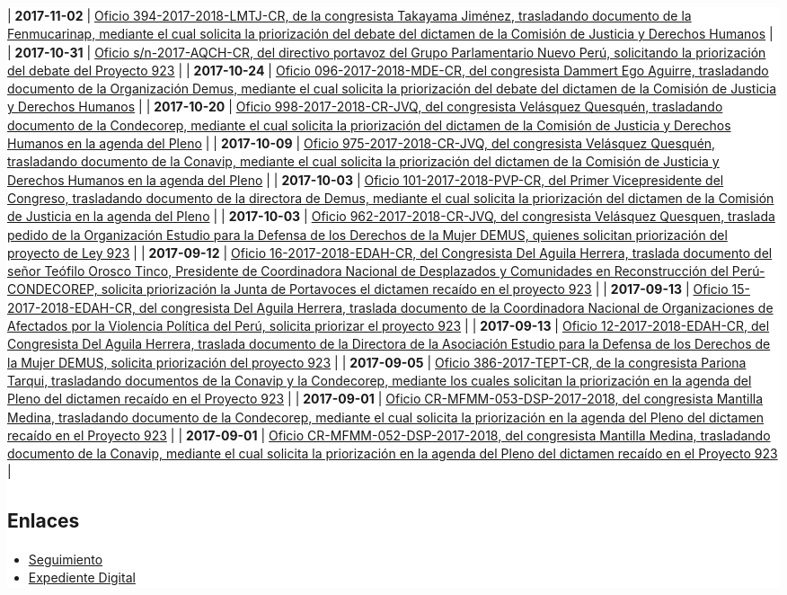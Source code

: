 | **2017-11-02** | [Oficio 394-2017-2018-LMTJ-CR, de la congresista Takayama Jiménez, trasladando documento de la Fenmucarinap, mediante el cual solicita la priorización del debate del dictamen de la Comisión de Justicia y Derechos Humanos](http://www.leyes.congreso.gob.pe/Documentos/2016_2021/Oficios/Congresistas/OFICIO-394-2017-2018-LMTJ-CR.pdf) |
| **2017-10-31** | [Oficio s/n-2017-AQCH-CR, del directivo portavoz del Grupo Parlamentario Nuevo Perú, solicitando la priorización del debate del Proyecto 923](http://www.leyes.congreso.gob.pe/Documentos/2016_2021/Oficios/Grupos_Parlamentarios/OFICIO-S-N-2017-AQCH-CR.pdf) |
| **2017-10-24** | [Oficio 096-2017-2018-MDE-CR, del congresista Dammert Ego Aguirre, trasladando documento de la Organización Demus, mediante el cual solicita la priorización del debate del dictamen de la Comisión de Justicia y Derechos Humanos](http://www.leyes.congreso.gob.pe/Documentos/2016_2021/Oficios/Congresistas/OFICIO-096-2017-2018-MDE-CR.PDF) |
| **2017-10-20** | [Oficio 998-2017-2018-CR-JVQ, del congresista Velásquez Quesquén, trasladando documento de la Condecorep, mediante el cual solicita la priorización del dictamen de la Comisión de Justicia y Derechos Humanos en la agenda del Pleno](http://www.leyes.congreso.gob.pe/Documentos/2016_2021/Oficios/Congresistas/OFICIO-998-2017-2018-CR-JVQ.pdf) |
| **2017-10-09** | [Oficio 975-2017-2018-CR-JVQ, del congresista Velásquez Quesquén, trasladando documento de la Conavip, mediante el cual solicita la priorización del dictamen de la Comisión de Justicia y Derechos Humanos en la agenda del Pleno](http://www.leyes.congreso.gob.pe/Documentos/2016_2021/Oficios/Congresistas/OFICIO-975-2017-2018-CR-JVQ.PDF) |
| **2017-10-03** | [Oficio 101-2017-2018-PVP-CR, del Primer Vicepresidente del Congreso, trasladando documento de la directora de Demus, mediante el cual solicita la priorización del dictamen de la Comisión de Justicia en la agenda del Pleno](http://www.leyes.congreso.gob.pe/Documentos/2016_2021/Oficios/Congresistas/OFICIO-101-2017-2018-PVP-CR.pdf) |
| **2017-10-03** | [Oficio 962-2017-2018-CR-JVQ, del congresista Velásquez Quesquen, traslada pedido de la Organización Estudio para la Defensa de los Derechos de la Mujer DEMUS, quienes solicitan priorización del proyecto de Ley 923](http://www.leyes.congreso.gob.pe/Documentos/2016_2021/Oficios/Congresistas/OFICIO-962-2017-2018-CR-JVQ.pdf) |
| **2017-09-12** | [Oficio 16-2017-2018-EDAH-CR, del Congresista Del Aguila Herrera, traslada documento del señor Teófilo Orosco Tinco, Presidente de Coordinadora Nacional de Desplazados y Comunidades en Reconstrucción del Perú-CONDECOREP, solicita priorización la Junta de Portavoces el dictamen recaído en el proyecto 923](http://www.leyes.congreso.gob.pe/Documentos/2016_2021/Oficios/Congresistas/OFICIO-16-2017-2018-EDAH-CR.PDF) |
| **2017-09-13** | [Oficio 15-2017-2018-EDAH-CR, del congresista Del Aguila Herrera, traslada documento de la Coordinadora Nacional de Organizaciones de Afectados por la Violencia Política del Perú, solicita priorizar el proyecto 923](http://www.leyes.congreso.gob.pe/Documentos/2016_2021/Oficios/Congresistas/OFICIO-15-2017-2018-EDAH-CR.pdf) |
| **2017-09-13** | [Oficio 12-2017-2018-EDAH-CR, del Congresista Del Aguila Herrera, traslada documento de la Directora de la Asociación Estudio para la Defensa de los Derechos de la Mujer DEMUS, solicita priorización del proyecto 923](http://www.leyes.congreso.gob.pe/Documentos/2016_2021/Oficios/Congresistas/OFICIO-12-2017-2018-EDAH-CR.pdf) |
| **2017-09-05** | [Oficio 386-2017-TEPT-CR, de la congresista Pariona Tarqui, trasladando documentos de la Conavip y la Condecorep, mediante los cuales solicitan la priorización en la agenda del Pleno del dictamen recaído en el Proyecto 923](http://www.leyes.congreso.gob.pe/Documentos/2016_2021/Oficios/Congresistas/OFICIO-386-2017-TEPT-CR.pdf) |
| **2017-09-01** | [Oficio CR-MFMM-053-DSP-2017-2018, del congresista Mantilla Medina, trasladando documento de la Condecorep, mediante el cual solicita la priorización en la agenda del Pleno del dictamen recaído en el Proyecto 923](http://www.leyes.congreso.gob.pe/Documentos/2016_2021/Oficios/Congresistas/OFICIO-CR-MFMM-053-DSP-2017-2018.pdf) |
| **2017-09-01** | [Oficio CR-MFMM-052-DSP-2017-2018, del congresista Mantilla Medina, trasladando documento de la Conavip, mediante el cual solicita la priorización en la agenda del Pleno del dictamen recaído en el Proyecto 923](http://www.leyes.congreso.gob.pe/Documentos/2016_2021/Oficios/Congresistas/OFICIO-CR-MFMM-052-DSP-2017-2018.PDF) |

## Enlaces

- [Seguimiento](http://www2.congreso.gob.pe/Sicr/TraDocEstProc/CLProLey2016.nsf/f7fff46988ca05b1052578e100829cc7/35d62dc5f5462556052580ba0078512c?OpenDocument)
- [Expediente Digital](http://www2.congreso.gob.pe/Sicr/TraDocEstProc/CLProLey2016.nsf/f7fff46988ca05b1052578e100829cc7/35d62dc5f5462556052580ba0078512c?OpenDocument&Click=05257FB7005EB655.eb71d0cf91d8294e05256cdf006b5706/$Body/0.1C6C)

